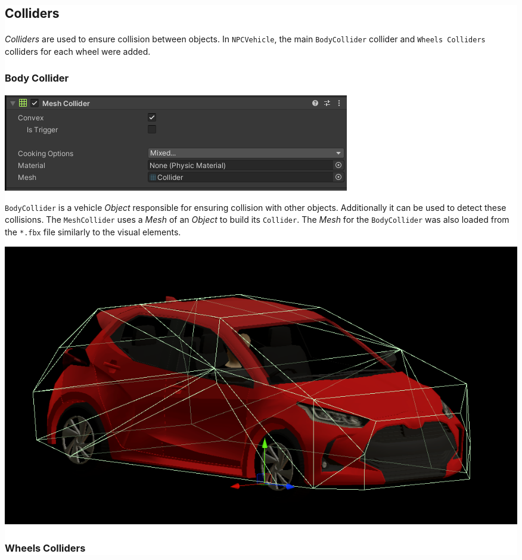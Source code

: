 ## Colliders
*Colliders* are used to ensure collision between objects.
In `NPCVehicle`, the main `BodyCollider` collider and `Wheels Colliders` colliders for each wheel were added.

### Body Collider
![collider](collider.png)

`BodyCollider` is a vehicle *Object* responsible for ensuring collision with other objects.
Additionally it can be used to detect these collisions.
The `MeshCollider` uses a *Mesh* of an *Object* to build its `Collider`.
The *Mesh* for the `BodyCollider` was also loaded from the `*.fbx` file similarly to the visual elements.

![collider_example](collider_example.png)

### Wheels Colliders